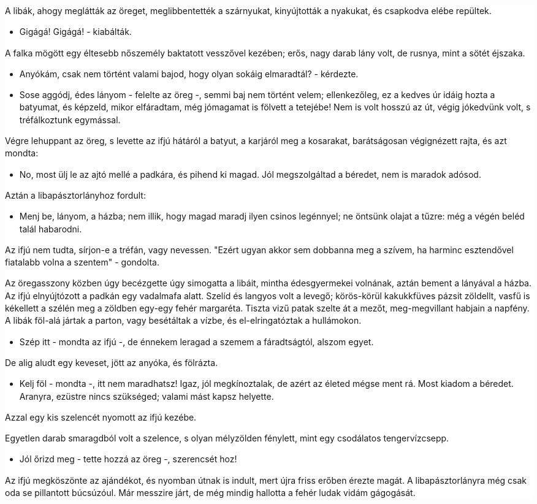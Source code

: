 A libák, ahogy meglátták az öreget, meglibbentették a szárnyukat,
kinyújtották a nyakukat, és csapkodva elébe repültek.

- Gigágá! Gigágá! - kiabálták.

A falka mögött egy éltesebb nőszemély baktatott vesszővel kezében; erős,
nagy darab lány volt, de rusnya, mint a sötét éjszaka.

- Anyókám, csak nem történt valami bajod, hogy olyan sokáig
elmaradtál? - kérdezte.

- Sose aggódj, édes lányom - felelte az öreg -, semmi baj nem történt
velem; ellenkezőleg, ez a kedves úr idáig hozta a batyumat, és képzeld,
mikor elfáradtam, még jómagamat is fölvett a tetejébe! Nem is volt
hosszú az út, végig jókedvünk volt, s tréfálkoztunk egymással.

Végre lehuppant az öreg, s levette az ifjú hátáról a batyut, a karjáról
meg a kosarakat, barátságosan végignézett rajta, és azt mondta:

- No, most ülj le az ajtó mellé a padkára, és pihend ki magad. Jól
megszolgáltad a béredet, nem is maradok adósod.

Aztán a libapásztorlányhoz fordult:

- Menj be, lányom, a házba; nem illik, hogy magad maradj ilyen csinos
legénnyel; ne öntsünk olajat a tűzre: még a végén beléd talál habarodni.

Az ifjú nem tudta, sírjon-e a tréfán, vagy nevessen. "Ezért ugyan akkor
sem dobbanna meg a szívem, ha harminc esztendővel fiatalabb volna a
szentem" - gondolta.

Az öregasszony közben úgy becézgette úgy simogatta a libáit, mintha
édesgyermekei volnának, aztán bement a lányával a házba. Az ifjú
elnyújtózott a padkán egy vadalmafa alatt. Szelíd és langyos volt a
levegő; körös-körül kakukkfüves pázsit zöldellt, vasfű is kékellett a
szélén meg a zöldben egy-egy fehér margaréta. Tiszta vizű patak szelte
át a mezőt, meg-megvillant habjain a napfény. A libák föl-alá jártak a
parton, vagy besétáltak a vízbe, és el-elringatóztak a hullámokon.

- Szép itt - mondta az ifjú -, de énnekem leragad a szemem a
fáradtságtól, alszom egyet.

De alig aludt egy keveset, jött az anyóka, és fölrázta.

- Kelj föl - mondta -, itt nem maradhatsz! Igaz, jól megkínoztalak, de
azért az életed mégse ment rá. Most kiadom a béredet. Aranyra, ezüstre
nincs szükséged; valami mást kapsz helyette.

Azzal egy kis szelencét nyomott az ifjú kezébe.

Egyetlen darab smaragdból volt a szelence, s olyan mélyzölden fénylett,
mint egy csodálatos tengervízcsepp.

- Jól őrizd meg - tette hozzá az öreg -, szerencsét hoz!

Az ifjú megköszönte az ajándékot, és nyomban útnak is indult, mert újra
friss erőben érezte magát. A libapásztorlányra még csak oda se
pillantott búcsúzóul. Már messzire járt, de még mindig hallotta a fehér
ludak vidám gágogását.
